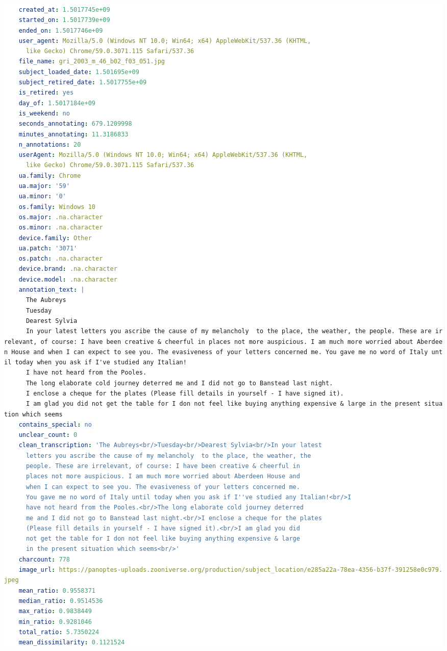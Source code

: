 ```yaml
    created_at: 1.5017745e+09
    started_on: 1.5017739e+09
    ended_on: 1.5017746e+09
    user_agent: Mozilla/5.0 (Windows NT 10.0; Win64; x64) AppleWebKit/537.36 (KHTML,
      like Gecko) Chrome/59.0.3071.115 Safari/537.36
    file_name: gri_2003_m_46_b02_f03_051.jpg
    subject_loaded_date: 1.501695e+09
    subject_retired_date: 1.5017755e+09
    is_retired: yes
    day_of: 1.5017184e+09
    is_weekend: no
    seconds_annotating: 679.1209998
    minutes_annotating: 11.3186833
    n_annotations: 20
    userAgent: Mozilla/5.0 (Windows NT 10.0; Win64; x64) AppleWebKit/537.36 (KHTML,
      like Gecko) Chrome/59.0.3071.115 Safari/537.36
    ua.family: Chrome
    ua.major: '59'
    ua.minor: '0'
    os.family: Windows 10
    os.major: .na.character
    os.minor: .na.character
    device.family: Other
    ua.patch: '3071'
    os.patch: .na.character
    device.brand: .na.character
    device.model: .na.character
    annotation_text: |
      The Aubreys
      Tuesday
      Dearest Sylvia
      In your latest letters you ascribe the cause of my melancholy  to the place, the weather, the people. These are irrelevant, of course: I have been creative & cheerful in places not more auspicious. I am much more worried about Aberdeen House and when I can expect to see you. The evasiveness of your letters concerned me. You gave me no word of Italy until today when you ask if I've studied any Italian!
      I have not heard from the Pooles.
      The long elaborate cold journey deterred me and I did not go to Banstead last night.
      I enclose a cheque for the plates (Please fill details in yourself - I have signed it).
      I am glad you did not get the table for I don not feel like buying anything expensive & large in the present situation which seems
    contains_special: no
    unclear_count: 0
    clean_transcription: 'The Aubreys<br/>Tuesday<br/>Dearest Sylvia<br/>In your latest
      letters you ascribe the cause of my melancholy  to the place, the weather, the
      people. These are irrelevant, of course: I have been creative & cheerful in
      places not more auspicious. I am much more worried about Aberdeen House and
      when I can expect to see you. The evasiveness of your letters concerned me.
      You gave me no word of Italy until today when you ask if I''ve studied any Italian!<br/>I
      have not heard from the Pooles.<br/>The long elaborate cold journey deterred
      me and I did not go to Banstead last night.<br/>I enclose a cheque for the plates
      (Please fill details in yourself - I have signed it).<br/>I am glad you did
      not get the table for I don not feel like buying anything expensive & large
      in the present situation which seems<br/>'
    charcount: 778
    image_url: https://panoptes-uploads.zooniverse.org/production/subject_location/e285a22a-78ea-4356-b37f-391258e0c979.jpeg
    mean_ratio: 0.9558371
    median_ratio: 0.9514536
    max_ratio: 0.9838449
    min_ratio: 0.9281046
    total_ratio: 5.7350224
    mean_dissimilarity: 0.1121524
```